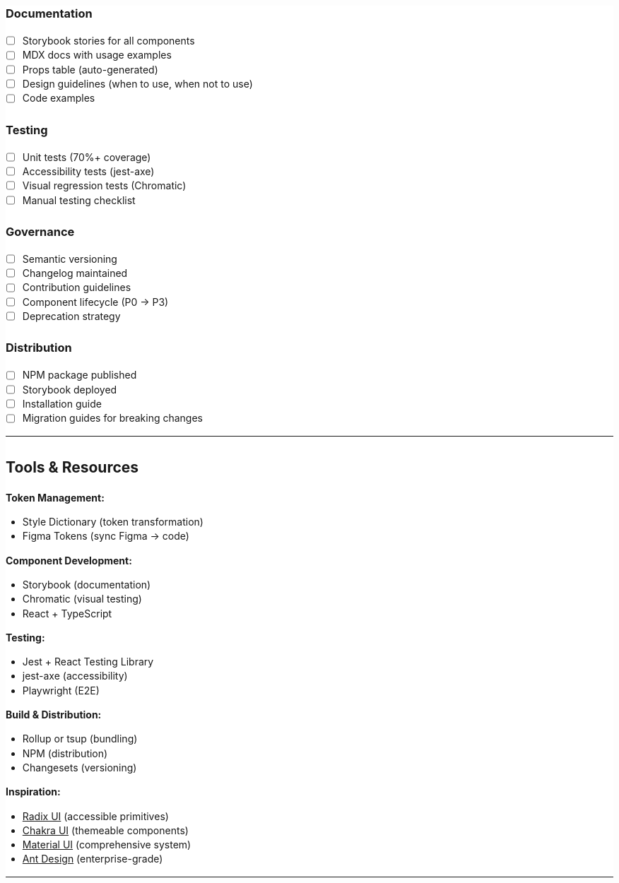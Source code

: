 ### Documentation
- [ ] Storybook stories for all components
- [ ] MDX docs with usage examples
- [ ] Props table (auto-generated)
- [ ] Design guidelines (when to use, when not to use)
- [ ] Code examples

### Testing
- [ ] Unit tests (70%+ coverage)
- [ ] Accessibility tests (jest-axe)
- [ ] Visual regression tests (Chromatic)
- [ ] Manual testing checklist

### Governance
- [ ] Semantic versioning
- [ ] Changelog maintained
- [ ] Contribution guidelines
- [ ] Component lifecycle (P0 → P3)
- [ ] Deprecation strategy

### Distribution
- [ ] NPM package published
- [ ] Storybook deployed
- [ ] Installation guide
- [ ] Migration guides for breaking changes

---

## Tools & Resources

**Token Management:**
- Style Dictionary (token transformation)
- Figma Tokens (sync Figma → code)

**Component Development:**
- Storybook (documentation)
- Chromatic (visual testing)
- React + TypeScript

**Testing:**
- Jest + React Testing Library
- jest-axe (accessibility)
- Playwright (E2E)

**Build & Distribution:**
- Rollup or tsup (bundling)
- NPM (distribution)
- Changesets (versioning)

**Inspiration:**
- [Radix UI](https://www.radix-ui.com/) (accessible primitives)
- [Chakra UI](https://chakra-ui.com/) (themeable components)
- [Material UI](https://mui.com/) (comprehensive system)
- [Ant Design](https://ant.design/) (enterprise-grade)

---